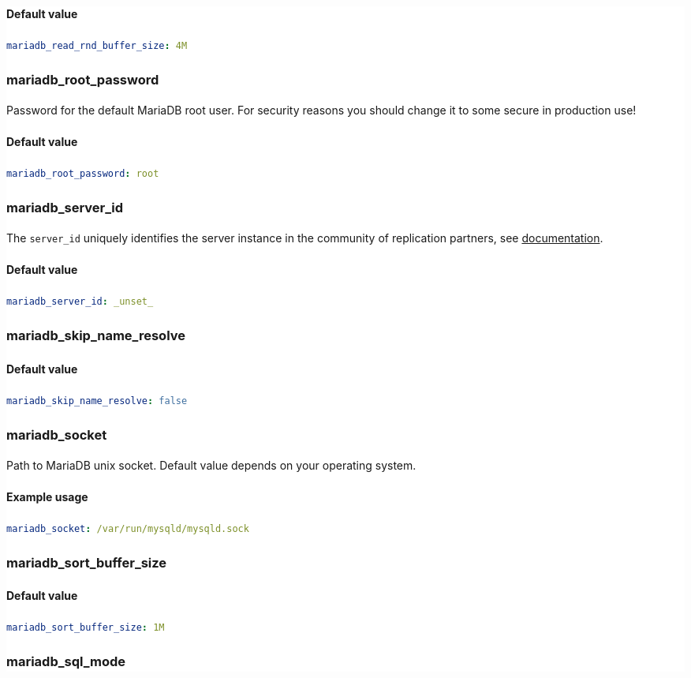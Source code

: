 #### Default value

```YAML
mariadb_read_rnd_buffer_size: 4M
```

### mariadb_root_password

Password for the default MariaDB root user. For security reasons you should change it to some secure in production use!

#### Default value

```YAML
mariadb_root_password: root
```

### mariadb_server_id

The `server_id` uniquely identifies the server instance in the community of replication partners, see [documentation](https://mariadb.com/docs/server/ref/mdb/system-variables/server_id/).

#### Default value

```YAML
mariadb_server_id: _unset_
```

### mariadb_skip_name_resolve

#### Default value

```YAML
mariadb_skip_name_resolve: false
```

### mariadb_socket

Path to MariaDB unix socket. Default value depends on your operating system.

#### Example usage

```YAML
mariadb_socket: /var/run/mysqld/mysqld.sock
```

### mariadb_sort_buffer_size

#### Default value

```YAML
mariadb_sort_buffer_size: 1M
```

### mariadb_sql_mode
